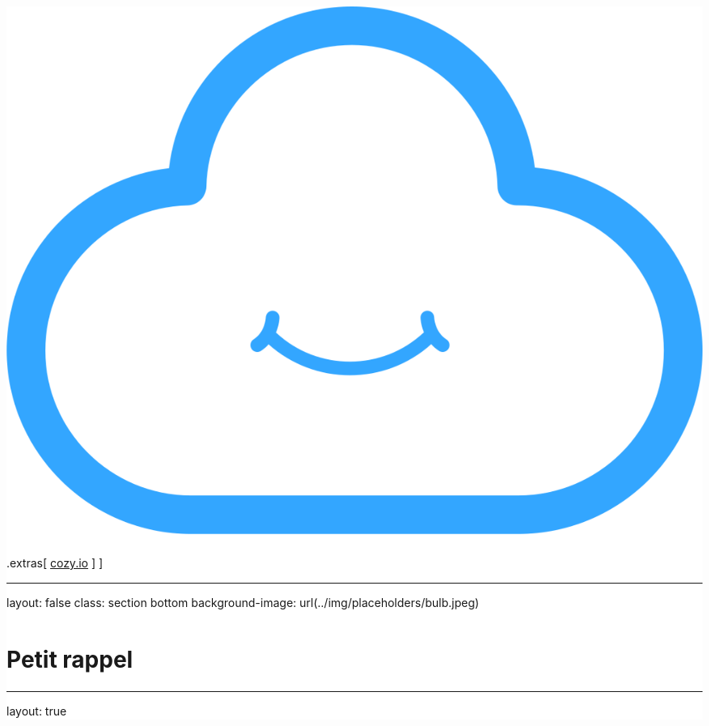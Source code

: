 ## ![Cozy Cloud](../img/cozy.svg)

.extras[
  [cozy.io](https://cozy.io)
]
]


---
layout: false
class: section bottom
background-image: url(../img/placeholders/bulb.jpeg)

# Petit rappel


---
layout: true
